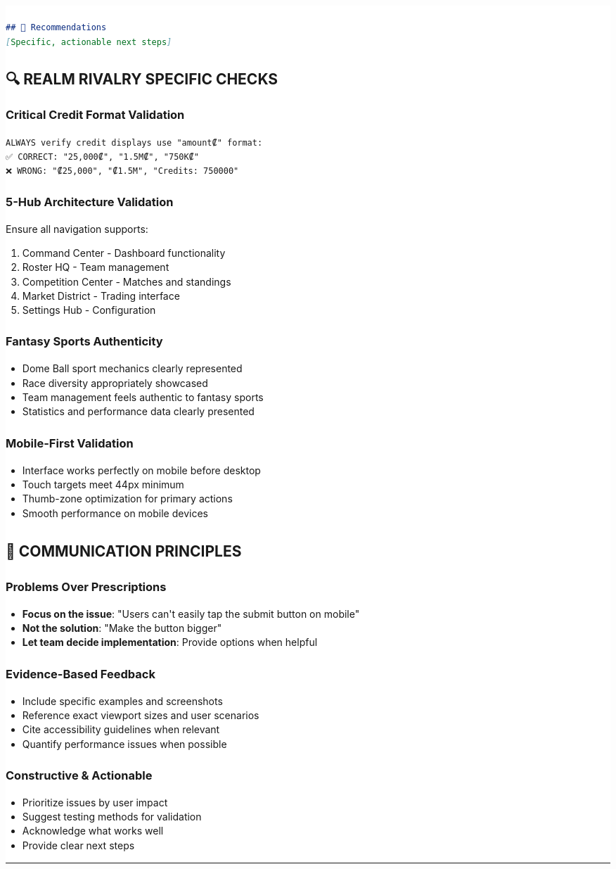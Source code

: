 ```markdown

## 🎯 Recommendations
[Specific, actionable next steps]
```

## 🔍 REALM RIVALRY SPECIFIC CHECKS

### **Critical Credit Format Validation**
```
ALWAYS verify credit displays use "amount₡" format:
✅ CORRECT: "25,000₡", "1.5M₡", "750K₡" 
❌ WRONG: "₡25,000", "₡1.5M", "Credits: 750000"
```

### **5-Hub Architecture Validation**
Ensure all navigation supports:
1. Command Center - Dashboard functionality
2. Roster HQ - Team management
3. Competition Center - Matches and standings
4. Market District - Trading interface
5. Settings Hub - Configuration

### **Fantasy Sports Authenticity**
- Dome Ball sport mechanics clearly represented
- Race diversity appropriately showcased
- Team management feels authentic to fantasy sports
- Statistics and performance data clearly presented

### **Mobile-First Validation**
- Interface works perfectly on mobile before desktop
- Touch targets meet 44px minimum
- Thumb-zone optimization for primary actions
- Smooth performance on mobile devices

## 🎯 COMMUNICATION PRINCIPLES

### **Problems Over Prescriptions**
- **Focus on the issue**: "Users can't easily tap the submit button on mobile"
- **Not the solution**: "Make the button bigger"
- **Let team decide implementation**: Provide options when helpful

### **Evidence-Based Feedback**
- Include specific examples and screenshots
- Reference exact viewport sizes and user scenarios
- Cite accessibility guidelines when relevant
- Quantify performance issues when possible

### **Constructive & Actionable**
- Prioritize issues by user impact
- Suggest testing methods for validation
- Acknowledge what works well
- Provide clear next steps

---